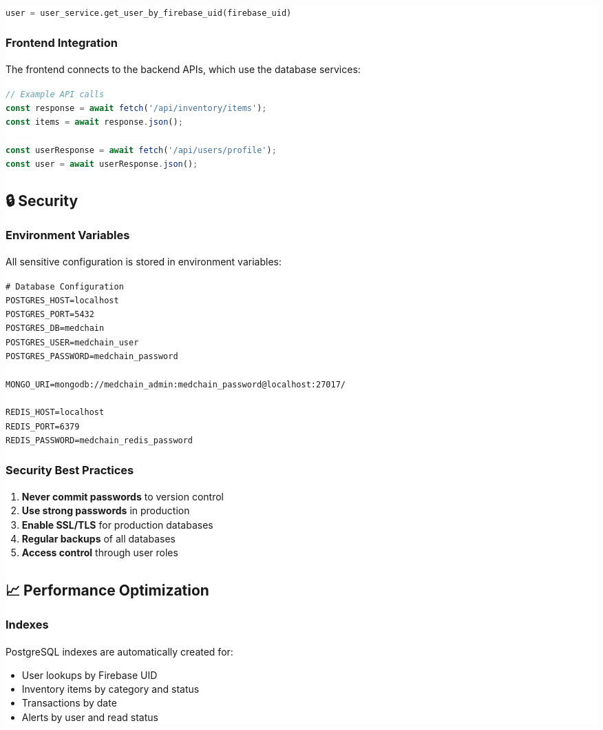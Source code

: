 ```python
user = user_service.get_user_by_firebase_uid(firebase_uid)
```

### Frontend Integration

The frontend connects to the backend APIs, which use the database services:

```typescript
// Example API calls
const response = await fetch('/api/inventory/items');
const items = await response.json();

const userResponse = await fetch('/api/users/profile');
const user = await userResponse.json();
```

## 🔒 Security

### Environment Variables

All sensitive configuration is stored in environment variables:

```env
# Database Configuration
POSTGRES_HOST=localhost
POSTGRES_PORT=5432
POSTGRES_DB=medchain
POSTGRES_USER=medchain_user
POSTGRES_PASSWORD=medchain_password

MONGO_URI=mongodb://medchain_admin:medchain_password@localhost:27017/

REDIS_HOST=localhost
REDIS_PORT=6379
REDIS_PASSWORD=medchain_redis_password
```

### Security Best Practices

1. **Never commit passwords** to version control
2. **Use strong passwords** in production
3. **Enable SSL/TLS** for production databases
4. **Regular backups** of all databases
5. **Access control** through user roles

## 📈 Performance Optimization

### Indexes

PostgreSQL indexes are automatically created for:
- User lookups by Firebase UID
- Inventory items by category and status
- Transactions by date
- Alerts by user and read status
